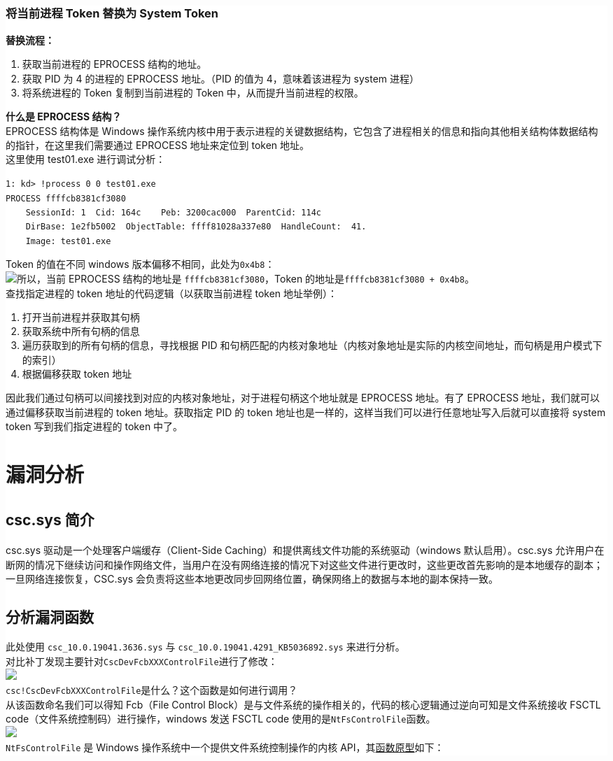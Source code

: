 ### 将当前进程 Token 替换为 System Token

**替换流程：**

1.  获取当前进程的 EPROCESS 结构的地址。
2.  获取 PID 为 4 的进程的 EPROCESS 地址。（PID 的值为 4，意味着该进程为 system 进程）
3.  将系统进程的 Token 复制到当前进程的 Token 中，从而提升当前进程的权限。

**什么是 EPROCESS 结构？**  
EPROCESS 结构体是 Windows 操作系统内核中用于表示进程的关键数据结构，它包含了进程相关的信息和指向其他相关结构体数据结构的指针，在这里我们需要通过 EPROCESS 地址来定位到 token 地址。  
这里使用 test01.exe 进行调试分析：

```
1: kd> !process 0 0 test01.exe
PROCESS ffffcb8381cf3080
    SessionId: 1  Cid: 164c    Peb: 3200cac000  ParentCid: 114c
    DirBase: 1e2fb5002  ObjectTable: ffff81028a337e80  HandleCount:  41.
    Image: test01.exe

```

Token 的值在不同 windows 版本偏移不相同，此处为`0x4b8`：  
![](https://cdn.nlark.com/yuque/0/2024/png/12719746/1718354013782-e3824b98-5247-41f5-a0ee-4afc031d6996.png#averageHue=%23faf9f8&clientId=u1f4c3e6c-0774-4&from=paste&height=396&id=ub20f3c14&originHeight=480&originWidth=915&originalType=binary&ratio=1.5&rotation=0&showTitle=false&size=41619&status=done&style=none&taskId=u684bc5f3-07f1-4595-9b82-cfdd5a0a070&title=&width=754)所以，当前 EPROCESS 结构的地址是 `ffffcb8381cf3080`，Token 的地址是`ffffcb8381cf3080 + 0x4b8`。  
查找指定进程的 token 地址的代码逻辑（以获取当前进程 token 地址举例）：

1.  打开当前进程并获取其句柄
2.  获取系统中所有句柄的信息
3.  遍历获取到的所有句柄的信息，寻找根据 PID 和句柄匹配的内核对象地址（内核对象地址是实际的内核空间地址，而句柄是用户模式下的索引）
4.  根据偏移获取 token 地址

因此我们通过句柄可以间接找到对应的内核对象地址，对于进程句柄这个地址就是 EPROCESS 地址。有了 EPROCESS 地址，我们就可以通过偏移获取当前进程的 token 地址。获取指定 PID 的 token 地址也是一样的，这样当我们可以进行任意地址写入后就可以直接将 system token 写到我们指定进程的 token 中了。

漏洞分析
====

csc.sys 简介
----------

csc.sys 驱动是一个处理客户端缓存（Client-Side Caching）和提供离线文件功能的系统驱动（windows 默认启用）。csc.sys 允许用户在断网的情况下继续访问和操作网络文件，当用户在没有网络连接的情况下对这些文件进行更改时，这些更改首先影响的是本地缓存的副本；一旦网络连接恢复，CSC.sys 会负责将这些本地更改同步回网络位置，确保网络上的数据与本地的副本保持一致。

分析漏洞函数
------

此处使用 `csc_10.0.19041.3636.sys` 与 `csc_10.0.19041.4291_KB5036892.sys` 来进行分析。  
对比补丁发现主要针对`CscDevFcbXXXControlFile`进行了修改：  
![](https://cdn.nlark.com/yuque/0/2024/png/12719746/1718092369113-e0d0ee24-8fc1-4e12-86e6-6ab85dfc5789.png#averageHue=%23fbfbd9&clientId=u15c9eec4-48d3-4&from=paste&height=116&id=YaJ2m&originHeight=145&originWidth=1074&originalType=binary&ratio=1.25&rotation=0&showTitle=false&size=12605&status=done&style=none&taskId=u3293d3b0-b2cc-485f-a26f-9604311f539&title=&width=859.2)  
`csc!CscDevFcbXXXControlFile`是什么？这个函数是如何进行调用？  
从该函数命名我们可以得知 Fcb（File Control Block）是与文件系统的操作相关的，代码的核心逻辑通过逆向可知是文件系统接收 FSCTL code（文件系统控制码）进行操作，windows 发送 FSCTL code 使用的是`NtFsControlFile`函数。  
![](https://cdn.nlark.com/yuque/0/2024/png/12719746/1718373889087-59ff1239-26a4-448f-a4da-6fd3c46036f0.png#averageHue=%2331302e&clientId=ub594f28d-466d-4&from=paste&height=323&id=u12db9a03&originHeight=485&originWidth=1284&originalType=binary&ratio=1.5&rotation=0&showTitle=false&size=59049&status=done&style=none&taskId=ud802688e-bae9-4f39-8ebf-1f33e88c87d&title=&width=856)  
`NtFsControlFile` 是 Windows 操作系统中一个提供文件系统控制操作的内核 API，其[函数原型](https://learn.microsoft.com/zh-cn/windows-hardware/drivers/ddi/ntifs/nf-ntifs-ntfscontrolfile)如下：
